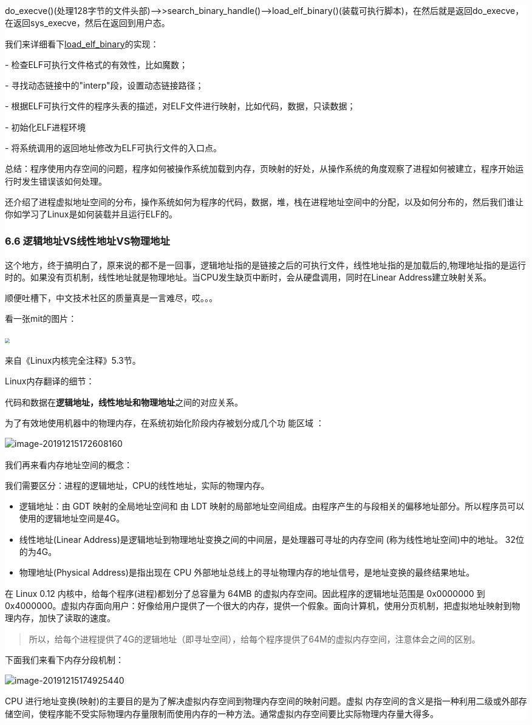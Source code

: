 do_execve()(处理128字节的文件头部)-->>search_binary_handle()-->load_elf_binary()(装载可执行脚本)，在然后就是返回do_execve，在返回sys_execve，然后在返回到用户态。 

我们来详细看下[load_elf_binary](https://elixir.bootlin.com/linux/v4.4/source/fs/binfmt_elf.c#L665)的实现： 

\- 检查ELF可执行文件格式的有效性，比如魔数； 

\- 寻找动态链接中的"interp"段，设置动态链接路径； 

\- 根据ELF可执行文件的程序头表的描述，对ELF文件进行映射，比如代码，数据，只读数据； 

\- 初始化ELF进程环境 

\- 将系统调用的返回地址修改为ELF可执行文件的入口点。 

总结：程序使用内存空间的问题，程序如何被操作系统加载到内存，页映射的好处，从操作系统的角度观察了进程如何被建立，程序开始运行时发生错误该如何处理。 

还介绍了进程虚拟地址空间的分布，操作系统如何为程序的代码，数据，堆，栈在进程地址空间中的分配，以及如何分布的，然后我们谁让你如学习了Linux是如何装载并且运行ELF的。 

### 6.6 逻辑地址VS线性地址VS物理地址

这个地方，终于搞明白了，原来说的都不是一回事，逻辑地址指的是链接之后的可执行文件，线性地址指的是加载后的,物理地址指的是运行时的。如果没有页机制，线性地址就是物理地址。当CPU发生缺页中断时，会从硬盘调用，同时在Linear Address建立映射关系。

顺便吐槽下，中文技术社区的质量真是一言难尽，哎。。。

看一张mit的图片：

<img src="https://raw.githubusercontent.com/haojunsheng/ImageHost/master/20191219192603.png" style="zoom:50%;" />

来自《Linux内核完全注释》5.3节。

Linux内存翻译的细节：

代码和数据在**逻辑地址，线性地址和物理地址**之间的对应关系。

为了有效地使用机器中的物理内存，在系统初始化阶段内存被划分成几个功 能区域 ：

![image-20191215172608160](https://tva1.sinaimg.cn/large/006tNbRwgy1g9xj9zjbxnj31460hmq4p.jpg)

我们再来看内存地址空间的概念：

我们需要区分：进程的逻辑地址，CPU的线性地址，实际的物理内存。

- 逻辑地址：由 GDT 映射的全局地址空间和 由 LDT 映射的局部地址空间组成。由程序产生的与段相关的偏移地址部分。所以程序员可以使用的逻辑地址空间是4G。

- 线性地址(Linear Address)是逻辑地址到物理地址变换之间的中间层，是处理器可寻址的内存空间 (称为线性地址空间)中的地址。 32位的为4G。
- 物理地址(Physical Address)是指出现在 CPU 外部地址总线上的寻址物理内存的地址信号，是地址变换的最终结果地址。 

在 Linux 0.12 内核中，给每个程序(进程)都划分了总容量为 64MB 的虚拟内存空间。因此程序的逻辑地址范围是 0x0000000 到 0x4000000。虚拟内存面向用户：好像给用户提供了一个很大的内存，提供一个假象。面向计算机，使用分页机制，把虚拟地址映射到物理内存，加快了读取的速度。

> 所以，给每个进程提供了4G的逻辑地址（即寻址空间），给每个程序提供了64M的虚拟内存空间，注意体会之间的区别。

下面我们来看下内存分段机制：

![image-20191215174925440](https://tva1.sinaimg.cn/large/006tNbRwgy1g9xjy8lpp2j314m0akmza.jpg)

CPU 进行地址变换(映射)的主要目的是为了解决虚拟内存空间到物理内存空间的映射问题。虚拟 内存空间的含义是指一种利用二级或外部存储空间，使程序能不受实际物理内存量限制而使用内存的一种方法。通常虚拟内存空间要比实际物理内存量大得多。 
